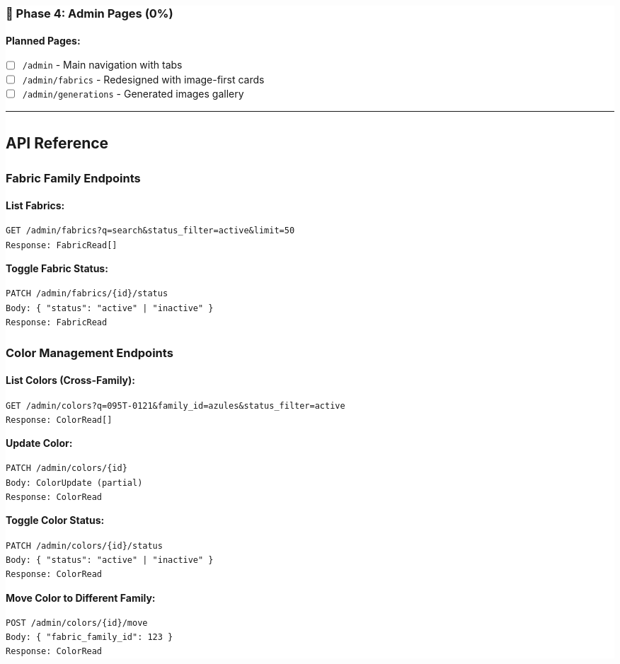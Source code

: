 ### 🚧 Phase 4: Admin Pages (0%)

**Planned Pages:**
- [ ] `/admin` - Main navigation with tabs
- [ ] `/admin/fabrics` - Redesigned with image-first cards
- [ ] `/admin/generations` - Generated images gallery

---

## API Reference

### Fabric Family Endpoints

**List Fabrics:**
```http
GET /admin/fabrics?q=search&status_filter=active&limit=50
Response: FabricRead[]
```

**Toggle Fabric Status:**
```http
PATCH /admin/fabrics/{id}/status
Body: { "status": "active" | "inactive" }
Response: FabricRead
```

### Color Management Endpoints

**List Colors (Cross-Family):**
```http
GET /admin/colors?q=095T-0121&family_id=azules&status_filter=active
Response: ColorRead[]
```

**Update Color:**
```http
PATCH /admin/colors/{id}
Body: ColorUpdate (partial)
Response: ColorRead
```

**Toggle Color Status:**
```http
PATCH /admin/colors/{id}/status
Body: { "status": "active" | "inactive" }
Response: ColorRead
```

**Move Color to Different Family:**
```http
POST /admin/colors/{id}/move
Body: { "fabric_family_id": 123 }
Response: ColorRead
```
